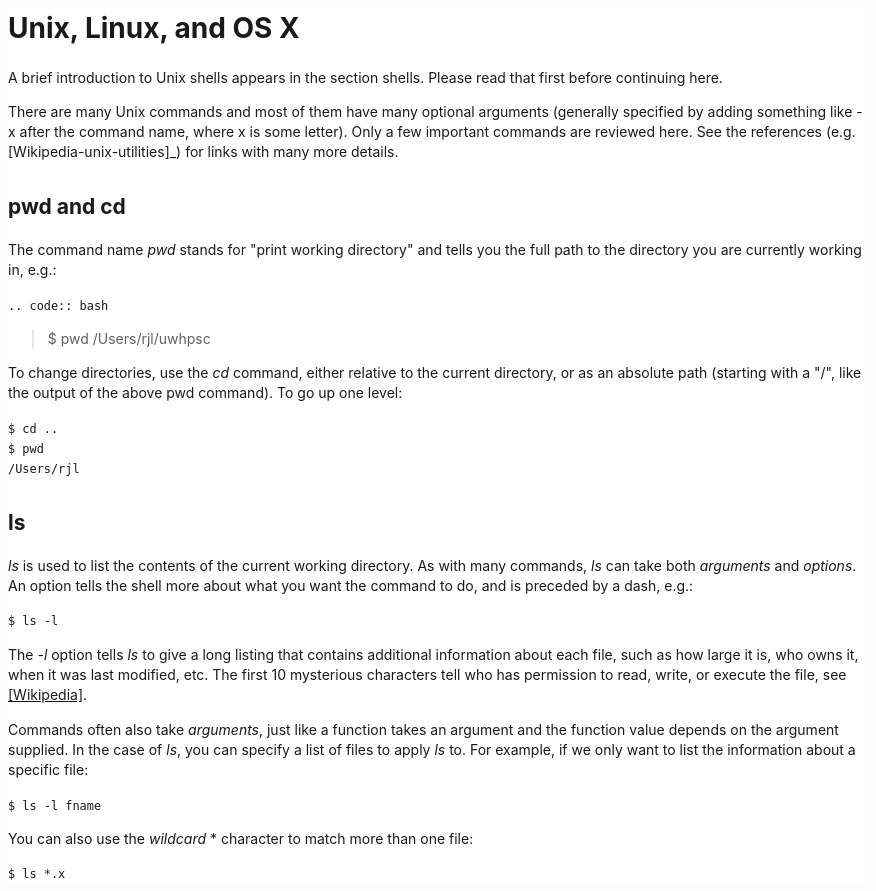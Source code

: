 Unix, Linux, and OS X
=====================

A brief introduction to Unix shells appears in the section shells.
Please read that first before continuing here.

There are many Unix commands and most of them have many optional
arguments (generally specified by adding something like -x after the
command name, where x is some letter). Only a few important commands are
reviewed here. See the references (e.g. \[Wikipedia-unix-utilities\]\_)
for links with many more details.

pwd and cd
----------

The command name *pwd* stands for "print working directory" and tells
you the full path to the directory you are currently working in, e.g.:

    .. code:: bash

> \$ pwd /Users/rjl/uwhpsc

To change directories, use the *cd* command, either relative to the
current directory, or as an absolute path (starting with a "/", like the
output of the above pwd command). To go up one level:

    $ cd ..
    $ pwd
    /Users/rjl

ls
--

*ls* is used to list the contents of the current working directory. As
with many commands, *ls* can take both *arguments* and *options*. An
option tells the shell more about what you want the command to do, and
is preceded by a dash, e.g.:

    $ ls -l

The *-l* option tells *ls* to give a long listing that contains
additional information about each file, such as how large it is, who
owns it, when it was last modified, etc. The first 10 mysterious
characters tell who has permission to read, write, or execute the file,
see
[\[Wikipedia\]](http://en.wikipedia.org/wiki/File_system_permissions).

Commands often also take *arguments*, just like a function takes an
argument and the function value depends on the argument supplied. In the
case of *ls*, you can specify a list of files to apply *ls* to. For
example, if we only want to list the information about a specific file:

    $ ls -l fname

You can also use the *wildcard* \* character to match more than one
file:

    $ ls *.x
